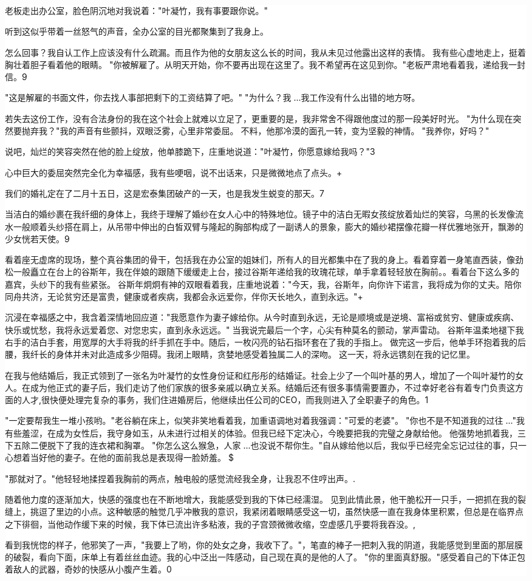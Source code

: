 老板走出办公室，脸色阴沉地对我说着："叶凝竹，我有事要跟你说。"

听到这似乎带着一丝怒气的声音，全办公室的目光都聚集到了我身上。



怎么回事？我自认工作上应该没有什么疏漏。而且作为他的女朋友这么长的时间，我从未见过他露出这样的表情。 我有些心虚地走上，挺着胸壮着胆子看着他的眼睛。 "你被解雇了。从明天开始，你不要再出现在这里了。我不希望再在这见到你。"老板严肃地看着我，递给我一封信。9

"这是解雇的书面文件，你去找人事部把剩下的工资结算了吧。" "为什么？我 ...我工作没有什么出错的地方呀。



若失去这份工作，没有合法身份的我在这个社会上就难以立足了，更重要的是，我非常舍不得跟他度过的那一段美好时光。 "为什么现在突然要抛弃我？"我的声音有些颤抖，双眼泛雾，心里非常委屈。 不料，他那冷漠的面孔一转，变为坚毅的神情。 "我养你，好吗？"

说吧，灿烂的笑容突然在他的脸上绽放，他单膝跪下，庄重地说道："叶凝竹，你愿意嫁给我吗？"3



心中巨大的委屈突然完全化为幸福感，我有些哽咽，说不出话来，只是微微地点了点头。+



我们的婚礼定在了二月十五日，这是宏泰集团破产的一天，也是我发生蜕变的那天。7



当洁白的婚纱裹在我纤细的身体上，我终于理解了婚纱在女人心中的特殊地位。镜子中的洁白无暇女孩绽放着灿烂的笑容，乌黑的长发像流水一般顺着头纱搭在肩上，从吊带中伸出的白皙双臂与隆起的胸部构成了一副诱人的景象，膨大的婚纱裙摆像花瓣一样优雅地张开，飘渺的少女恍若天使。9



看着座无虚席的现场，整个真谷集团的骨干，包括我在办公室的姐妹们，所有人的目光都集中在了我的身上。看着穿着一身笔直西装，像劲松一般矗立在台上的谷斯年，我在伴娘的跟随下缓缓走上台，接过谷斯年递给我的玫瑰花球，单手拿着轻轻放在胸前。。看着台下这么多的嘉宾，头纱下的我有些紧张。 谷斯年炯炯有神的双眼看着我，庄重地说着："今天，我，谷斯年，向你许下诺言，我将成为你的丈夫。陪你同舟共济，无论贫穷还是富贵，健康或者疾病，我都会永远爱你，伴你天长地久，直到永远。"+



沉浸在幸福感之中，我含着深情地回应道："我愿意作为妻子嫁给你。从今时直到永远，无论是顺境或是逆境、富裕或贫穷、健康或疾病、快乐或忧愁，我将永远爱着您、对您忠实，直到永永远远。" 当我说完最后一个字，心尖有种莫名的颤动，掌声雷动。 谷斯年温柔地褪下我右手的洁白手套，用宽厚的大手将我的纤手抓在手中。随后，一枚闪亮的钻石指环套在了我的手指上。 做完这一步后，他单手环抱着我的后腰，我纤长的身体并未对此造成多少阻碍。我闭上眼睛，贪婪地感受着独属二人的深吻。 这一天，将永远镌刻在我的记忆里。



在我与他结婚后，我正式领到了一张名为叶凝竹的女性身份证和红彤彤的结婚证。社会上少了一个叫叶基的男人，增加了一个叫叶凝竹的女人。在成为他正式的妻子后，我们走访了他们家族的很多亲戚以确立关系。结婚后还有很多事情需要置办，不过幸好老谷有着专门负责这方面的人才,很快便处理完复杂的事务，我们住进婚房后，他继续出任公司的CEO，而我则进入了全职妻子的角色。1



"一定要帮我生一堆小孩哟。"老谷躺在床上，似笑非笑地看着我，加重语调地对着我强调："可爱的老婆"。 "你也不是不知道我的过往 ..."我有些羞涩，在成为女性后，我守身如玉，从未进行过相关的体验。但我已经下定决心，今晚要把我的完璧之身献给他。 他强势地抓着我，三下五除二便脱下了我的连衣裙和胸罩。 "你怎么这么猴急，人家 ...也没说不帮你生。"自从嫁给他以后，我似乎已经完全忘记过往的事，只一心想着当好他的妻子。在他的面前我总是表现得一脸娇羞。 $



"那就对了。"他轻轻地揉捏着我胸前的两点，触电般的感觉流经我全身，让我忍不住哼出声。.



随着他力度的逐渐加大，快感的强度也在不断地增大，我能感受到我的下体已经濡湿。 见到此情此景，他干脆松开一只手，一把抓在我的裂缝上，挑逗了里边的小点。这种敏感的触觉几乎冲散我的意识，我紧闭着眼睛感受这一切，虽然快感一直在我身体里积累，但总是在临界点之下徘徊，当他动作缓下来的时候，我下体已流出许多粘液，我的子宫颈微微收缩，空虚感几乎要将我吞没。,



看到我恍惚的样子，他邪笑了一声，"我要上了哟，你的处女之身，我收下了。"，笔直的棒子一把刺入我的阴道，我能感觉到里面的那层膜的破裂，看向下面，床单上有着丝丝血迹。我的心中泛出一阵感动，自己现在真的是他的人了。 "你的里面真舒服。"感受着自己的下体正包着敌人的武器，奇妙的快感从小腹产生着。0


